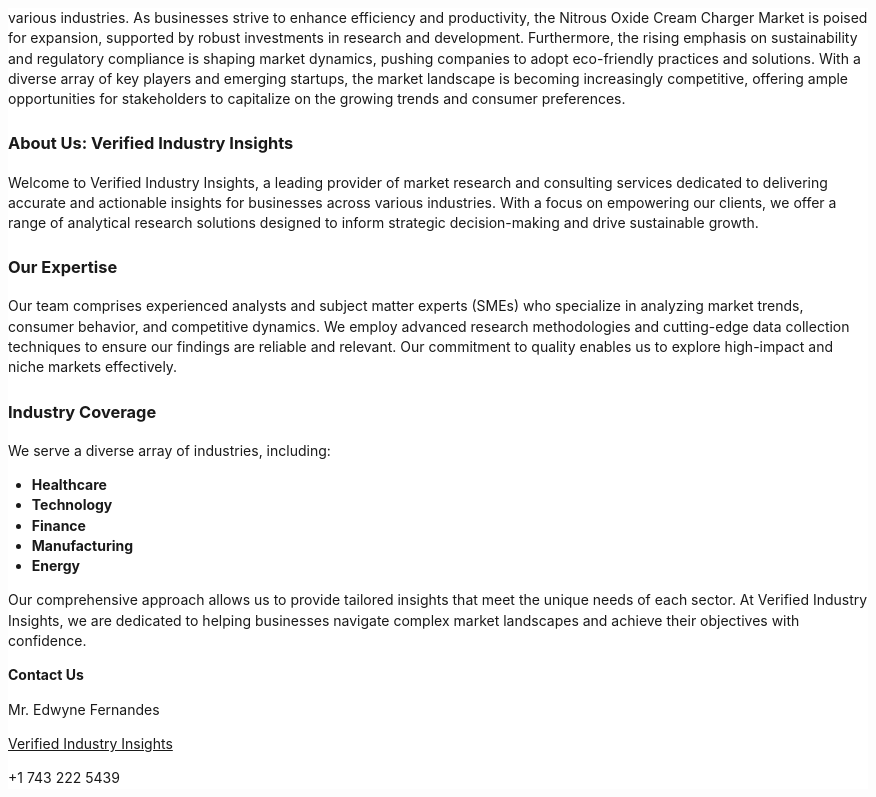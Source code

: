 various industries. As businesses strive to enhance efficiency and productivity, the Nitrous Oxide Cream Charger Market is poised for expansion, supported by robust investments in research and development. Furthermore, the rising emphasis on sustainability and regulatory compliance is shaping market dynamics, pushing companies to adopt eco-friendly practices and solutions. With a diverse array of key players and emerging startups, the market landscape is becoming increasingly competitive, offering ample opportunities for stakeholders to capitalize on the growing trends and consumer preferences.</p><h3>About Us: Verified Industry Insights</h3><p>Welcome to Verified Industry Insights, a leading provider of market research and consulting services dedicated to delivering accurate and actionable insights for businesses across various industries. With a focus on empowering our clients, we offer a range of analytical research solutions designed to inform strategic decision-making and drive sustainable growth.</p><h3>Our Expertise</h3><p>Our team comprises experienced analysts and subject matter experts (SMEs) who specialize in analyzing market trends, consumer behavior, and competitive dynamics. We employ advanced research methodologies and cutting-edge data collection techniques to ensure our findings are reliable and relevant. Our commitment to quality enables us to explore high-impact and niche markets effectively.</p><h3>Industry Coverage</h3><p>We serve a diverse array of industries, including:</p><ul><li><strong>Healthcare</strong></li><li><strong>Technology</strong></li><li><strong>Finance</strong></li><li><strong>Manufacturing</strong></li><li><strong>Energy</strong></li></ul><p>Our comprehensive approach allows us to provide tailored insights that meet the unique needs of each sector. At Verified Industry Insights, we are dedicated to helping businesses navigate complex market landscapes and achieve their objectives with confidence.</p><p><strong>Contact Us</strong></p><p>Mr. Edwyne Fernandes</p><p><a href="https://www.verifiedindustryinsights.com/">Verified Industry Insights</a></p><p>+1 743 222 5439</p>
